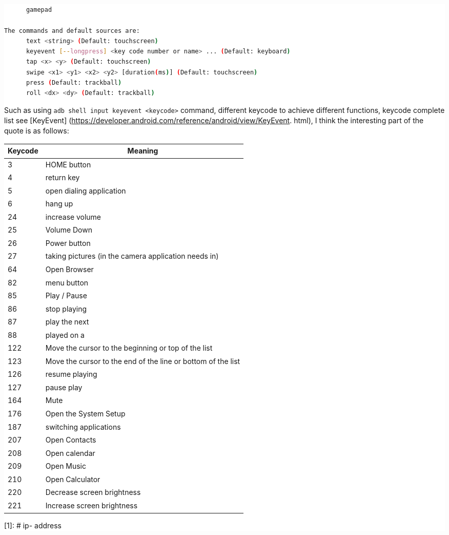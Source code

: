 ```sh
      gamepad

The commands and default sources are:
      text <string> (Default: touchscreen)
      keyevent [--longpress] <key code number or name> ... (Default: keyboard)
      tap <x> <y> (Default: touchscreen)
      swipe <x1> <y1> <x2> <y2> [duration(ms)] (Default: touchscreen)
      press (Default: trackball)
      roll <dx> <dy> (Default: trackball)
```

Such as using `adb shell input keyevent <keycode>` command, different keycode to achieve different functions, keycode complete list see [KeyEvent] (https://developer.android.com/reference/android/view/KeyEvent. html), I think the interesting part of the quote is as follows:

| Keycode | Meaning |
| --------- | -------------------------------- |
| 3 | HOME button |
| 4 | return key |
| 5 | open dialing application |
| 6 | hang up |
| 24 | increase volume |
| 25 | Volume Down |
| 26 | Power button |
| 27 | taking pictures (in the camera application needs in) |
| 64 | Open Browser |
| 82 | menu button |
| 85 | Play / Pause |
| 86 | stop playing |
| 87 | play the next |
| 88 | played on a |
| 122 | Move the cursor to the beginning or top of the list |
| 123 | Move the cursor to the end of the line or bottom of the list |
| 126 | resume playing |
| 127 | pause play |
| 164 | Mute |
| 176 | Open the System Setup |
| 187 | switching applications |
| 207 | Open Contacts |
| 208 | Open calendar |
| 209 | Open Music |
| 210 | Open Calculator |
| 220 | Decrease screen brightness |
| 221 | Increase screen brightness |

[1]: # ip- address